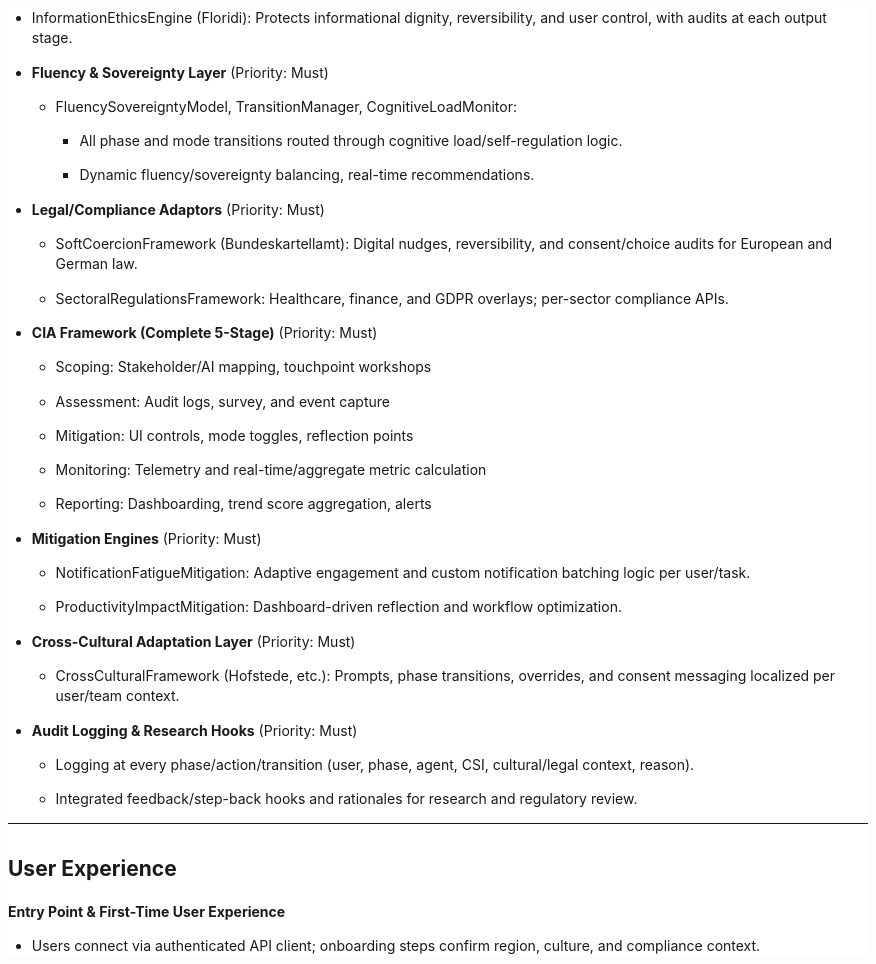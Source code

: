   - InformationEthicsEngine (Floridi): Protects informational dignity,
    reversibility, and user control, with audits at each output stage.

- **Fluency & Sovereignty Layer** (Priority: Must)

  - FluencySovereigntyModel, TransitionManager, CognitiveLoadMonitor:

    - All phase and mode transitions routed through cognitive
      load/self-regulation logic.

    - Dynamic fluency/sovereignty balancing, real-time recommendations.

- **Legal/Compliance Adaptors** (Priority: Must)

  - SoftCoercionFramework (Bundeskartellamt): Digital nudges,
    reversibility, and consent/choice audits for European and German
    law.

  - SectoralRegulationsFramework: Healthcare, finance, and GDPR
    overlays; per-sector compliance APIs.

- **CIA Framework (Complete 5-Stage)** (Priority: Must)

  - Scoping: Stakeholder/AI mapping, touchpoint workshops

  - Assessment: Audit logs, survey, and event capture

  - Mitigation: UI controls, mode toggles, reflection points

  - Monitoring: Telemetry and real-time/aggregate metric calculation

  - Reporting: Dashboarding, trend score aggregation, alerts

- **Mitigation Engines** (Priority: Must)

  - NotificationFatigueMitigation: Adaptive engagement and custom
    notification batching logic per user/task.

  - ProductivityImpactMitigation: Dashboard-driven reflection and
    workflow optimization.

- **Cross-Cultural Adaptation Layer** (Priority: Must)

  - CrossCulturalFramework (Hofstede, etc.): Prompts, phase transitions,
    overrides, and consent messaging localized per user/team context.

- **Audit Logging & Research Hooks** (Priority: Must)

  - Logging at every phase/action/transition (user, phase, agent, CSI,
    cultural/legal context, reason).

  - Integrated feedback/step-back hooks and rationales for research and
    regulatory review.

------------------------------------------------------------------------

## User Experience

**Entry Point & First-Time User Experience**

- Users connect via authenticated API client; onboarding steps confirm
  region, culture, and compliance context.

